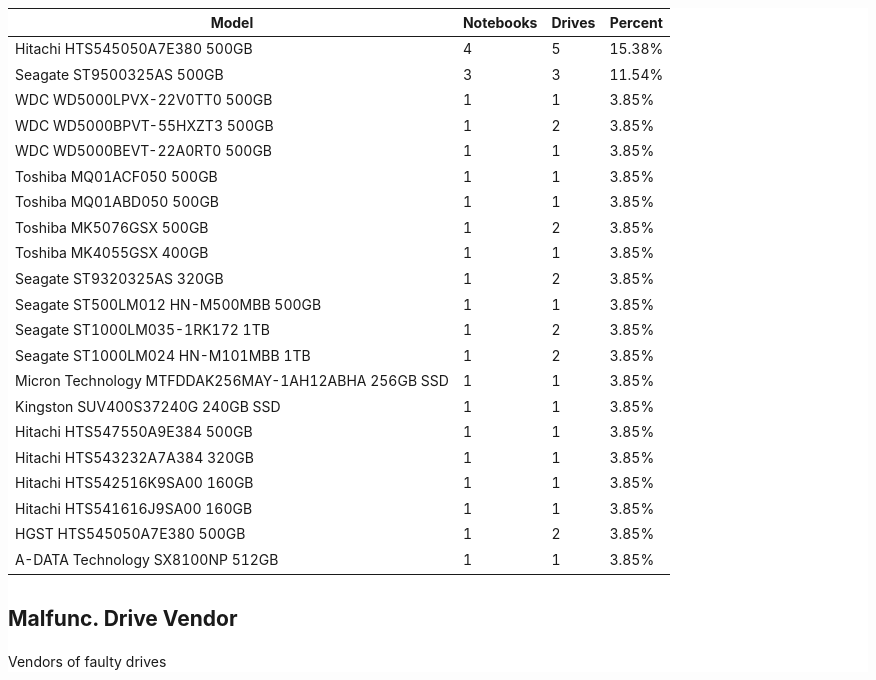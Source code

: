 
| Model                                               | Notebooks | Drives | Percent |
|-----------------------------------------------------|-----------|--------|---------|
| Hitachi HTS545050A7E380 500GB                       | 4         | 5      | 15.38%  |
| Seagate ST9500325AS 500GB                           | 3         | 3      | 11.54%  |
| WDC WD5000LPVX-22V0TT0 500GB                        | 1         | 1      | 3.85%   |
| WDC WD5000BPVT-55HXZT3 500GB                        | 1         | 2      | 3.85%   |
| WDC WD5000BEVT-22A0RT0 500GB                        | 1         | 1      | 3.85%   |
| Toshiba MQ01ACF050 500GB                            | 1         | 1      | 3.85%   |
| Toshiba MQ01ABD050 500GB                            | 1         | 1      | 3.85%   |
| Toshiba MK5076GSX 500GB                             | 1         | 2      | 3.85%   |
| Toshiba MK4055GSX 400GB                             | 1         | 1      | 3.85%   |
| Seagate ST9320325AS 320GB                           | 1         | 2      | 3.85%   |
| Seagate ST500LM012 HN-M500MBB 500GB                 | 1         | 1      | 3.85%   |
| Seagate ST1000LM035-1RK172 1TB                      | 1         | 2      | 3.85%   |
| Seagate ST1000LM024 HN-M101MBB 1TB                  | 1         | 2      | 3.85%   |
| Micron Technology MTFDDAK256MAY-1AH12ABHA 256GB SSD | 1         | 1      | 3.85%   |
| Kingston SUV400S37240G 240GB SSD                    | 1         | 1      | 3.85%   |
| Hitachi HTS547550A9E384 500GB                       | 1         | 1      | 3.85%   |
| Hitachi HTS543232A7A384 320GB                       | 1         | 1      | 3.85%   |
| Hitachi HTS542516K9SA00 160GB                       | 1         | 1      | 3.85%   |
| Hitachi HTS541616J9SA00 160GB                       | 1         | 1      | 3.85%   |
| HGST HTS545050A7E380 500GB                          | 1         | 2      | 3.85%   |
| A-DATA Technology SX8100NP 512GB                    | 1         | 1      | 3.85%   |

Malfunc. Drive Vendor
---------------------

Vendors of faulty drives
